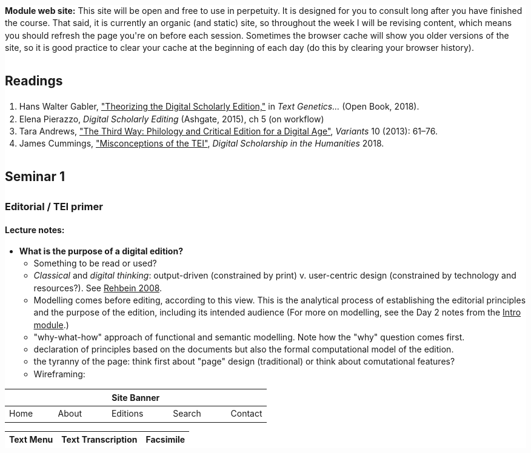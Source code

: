**Module web site:** This site will be open and free to use in perpetuity. It is designed for you to consult long after you have finished the course. That said, it is currently an organic (and static) site, so throughout the week I will be revising content, which means you should refresh the page you're on before each session. Sometimes the browser cache will show you older versions of the site, so it is good practice to clear your cache at the beginning of each day (do this by clearing your browser history).

## Readings

1. Hans Walter Gabler, ["Theorizing the Digital Scholarly Edition,"](https://www.openbookpublishers.com/htmlreader/978-1-78374-363-6/ch6.html#_idTextAnchor018) in *Text Genetics...* (Open Book, 2018).
2. Elena Pierazzo, *Digital Scholarly Editing* (Ashgate, 2015), ch 5 (on workflow)
3. Tara Andrews, ["The Third Way: Philology and Critical Edition for a Digital Age"](https://brill.com/view/book/edcoll/9789401209021/B9789401209021-s006.xml), *Variants* 10 (2013): 61–76.
4. James Cummings, ["Misconceptions of the TEI"](/readings/cummings2018-myths-of-tei.pdf), *Digital Scholarship in the Humanities* 2018.

## Seminar 1

### Editorial / TEI primer

**Lecture notes:**

* **What is the purpose of a digital edition?**
  - Something to be read or used?
  - *Classical* and *digital thinking*: output-driven (constrained by print) v. user-centric design (constrained by technology and resources?). See [Rehbein 2008](http://computerphilologie.tu-darmstadt.de/jg08/rehbein.pdf).
  - Modelling comes before editing, according to this view. This is the analytical process of establishing the editorial principles and the purpose of the edition, including its intended audience (For more on modelling, see the Day 2 notes from the [Intro module](https://cmohge1.github.io/lrbs-digital-editing-intro-2019/day2/#text-modelling).)
  - "why-what-how" approach of functional and semantic modelling. Note how the "why" question comes first.
  - declaration of principles based on the documents but also the formal computational model of the edition.
  - the tyranny of the page: think first about "page" design (traditional) or think about comutational features?
  - Wireframing:

|Site Banner                     |
|---|
| Home &nbsp; &nbsp; &nbsp; &nbsp; &nbsp;  About &nbsp; &nbsp; &nbsp; &nbsp; &nbsp; &nbsp;  Editions &nbsp; &nbsp; &nbsp; &nbsp; &nbsp; &nbsp;  Search &nbsp; &nbsp; &nbsp; &nbsp; &nbsp; &nbsp; Contact   |

|Text Menu | Text Transcription | Facsimile |
|---|---|---|